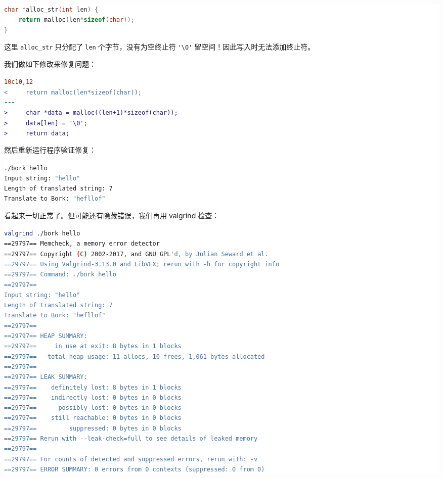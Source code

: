 ```c
char *alloc_str(int len) {
    return malloc(len*sizeof(char));
}
```

这里 `alloc_str` 只分配了 `len` 个字节，没有为空终止符 `'\0'` 留空间！因此写入时无法添加终止符。

我们做如下修改来修复问题：

```diff
10c10,12
<     return malloc(len*sizeof(char));
---
>     char *data = malloc((len+1)*sizeof(char));
>     data[len] = '\0';
>     return data;
```

然后重新运行程序验证修复：

```bash
./bork hello
Input string: "hello"
Length of translated string: 7
Translate to Bork: "hefllof"
```

看起来一切正常了。但可能还有隐藏错误，我们再用 valgrind 检查：

```bash
valgrind ./bork hello
==29797== Memcheck, a memory error detector
==29797== Copyright (C) 2002-2017, and GNU GPL'd, by Julian Seward et al.
==29797== Using Valgrind-3.13.0 and LibVEX; rerun with -h for copyright info
==29797== Command: ./bork hello
==29797==
Input string: "hello"
Length of translated string: 7
Translate to Bork: "hefllof"
==29797==
==29797== HEAP SUMMARY:
==29797==     in use at exit: 8 bytes in 1 blocks
==29797==   total heap usage: 11 allocs, 10 frees, 1,061 bytes allocated
==29797==
==29797== LEAK SUMMARY:
==29797==    definitely lost: 8 bytes in 1 blocks
==29797==    indirectly lost: 0 bytes in 0 blocks
==29797==      possibly lost: 0 bytes in 0 blocks
==29797==    still reachable: 0 bytes in 0 blocks
==29797==         suppressed: 0 bytes in 0 blocks
==29797== Rerun with --leak-check=full to see details of leaked memory
==29797==
==29797== For counts of detected and suppressed errors, rerun with: -v
==29797== ERROR SUMMARY: 0 errors from 0 contexts (suppressed: 0 from 0)
```
